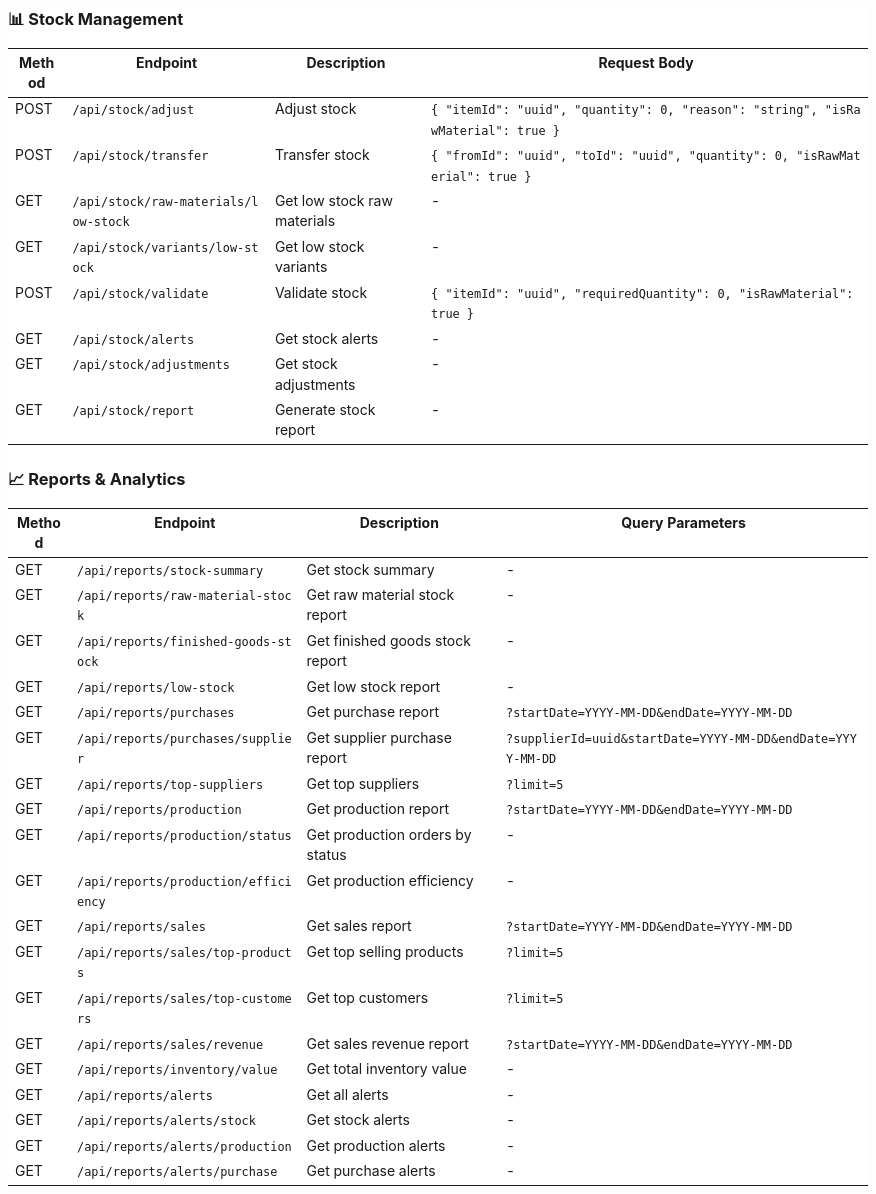 ### 📊 Stock Management

| Method | Endpoint | Description | Request Body |
|--------|----------|-------------|--------------|
| POST | `/api/stock/adjust` | Adjust stock | `{ "itemId": "uuid", "quantity": 0, "reason": "string", "isRawMaterial": true }` |
| POST | `/api/stock/transfer` | Transfer stock | `{ "fromId": "uuid", "toId": "uuid", "quantity": 0, "isRawMaterial": true }` |
| GET | `/api/stock/raw-materials/low-stock` | Get low stock raw materials | - |
| GET | `/api/stock/variants/low-stock` | Get low stock variants | - |
| POST | `/api/stock/validate` | Validate stock | `{ "itemId": "uuid", "requiredQuantity": 0, "isRawMaterial": true }` |
| GET | `/api/stock/alerts` | Get stock alerts | - |
| GET | `/api/stock/adjustments` | Get stock adjustments | - |
| GET | `/api/stock/report` | Generate stock report | - |

### 📈 Reports & Analytics

| Method | Endpoint | Description | Query Parameters |
|--------|----------|-------------|------------------|
| GET | `/api/reports/stock-summary` | Get stock summary | - |
| GET | `/api/reports/raw-material-stock` | Get raw material stock report | - |
| GET | `/api/reports/finished-goods-stock` | Get finished goods stock report | - |
| GET | `/api/reports/low-stock` | Get low stock report | - |
| GET | `/api/reports/purchases` | Get purchase report | `?startDate=YYYY-MM-DD&endDate=YYYY-MM-DD` |
| GET | `/api/reports/purchases/supplier` | Get supplier purchase report | `?supplierId=uuid&startDate=YYYY-MM-DD&endDate=YYYY-MM-DD` |
| GET | `/api/reports/top-suppliers` | Get top suppliers | `?limit=5` |
| GET | `/api/reports/production` | Get production report | `?startDate=YYYY-MM-DD&endDate=YYYY-MM-DD` |
| GET | `/api/reports/production/status` | Get production orders by status | - |
| GET | `/api/reports/production/efficiency` | Get production efficiency | - |
| GET | `/api/reports/sales` | Get sales report | `?startDate=YYYY-MM-DD&endDate=YYYY-MM-DD` |
| GET | `/api/reports/sales/top-products` | Get top selling products | `?limit=5` |
| GET | `/api/reports/sales/top-customers` | Get top customers | `?limit=5` |
| GET | `/api/reports/sales/revenue` | Get sales revenue report | `?startDate=YYYY-MM-DD&endDate=YYYY-MM-DD` |
| GET | `/api/reports/inventory/value` | Get total inventory value | - |
| GET | `/api/reports/alerts` | Get all alerts | - |
| GET | `/api/reports/alerts/stock` | Get stock alerts | - |
| GET | `/api/reports/alerts/production` | Get production alerts | - |
| GET | `/api/reports/alerts/purchase` | Get purchase alerts | - |

